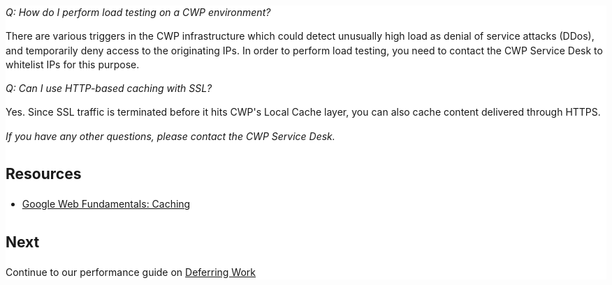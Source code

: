 *Q: How do I perform load testing on a CWP environment?*

There are various triggers in the CWP infrastructure which could detect unusually high load as denial of service attacks (DDos), and temporarily deny access to the originating IPs. In order to perform load testing, you need to contact the CWP Service Desk to whitelist IPs for this purpose. 

*Q: Can I use HTTP-based caching with SSL?*

Yes. Since SSL traffic is terminated before it hits CWP's Local Cache layer, you can also cache content delivered through HTTPS.

*If you have any other questions, please contact the CWP Service Desk.*

## Resources

 * [Google Web Fundamentals: Caching](https://developers.google.com/web/fundamentals/performance/optimizing-content-efficiency/http-caching)

## Next

Continue to our performance guide on [Deferring Work](deferring_work)
